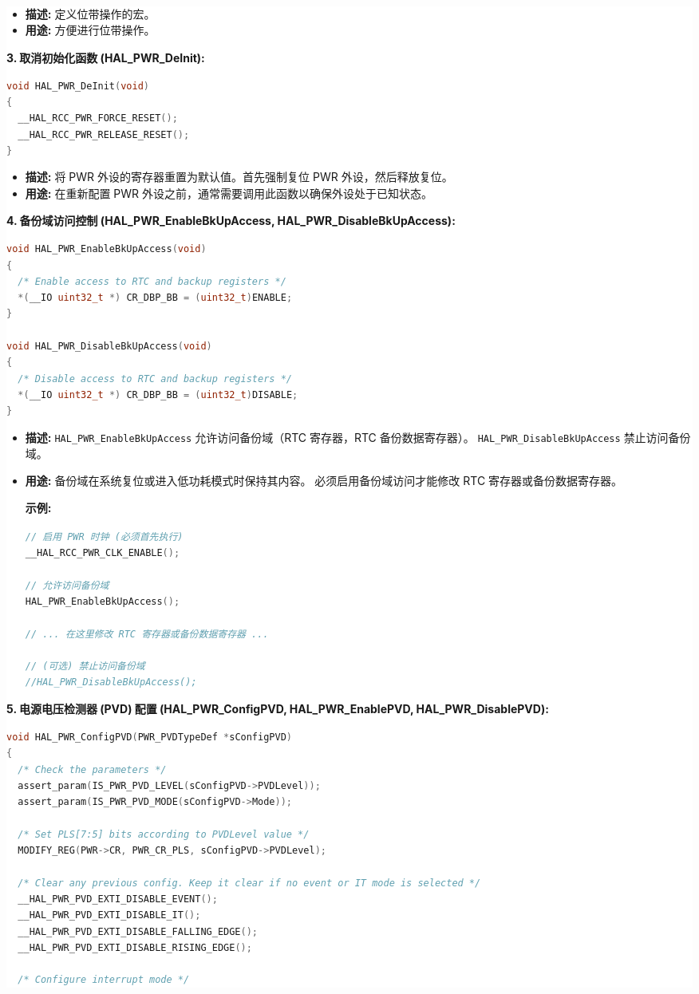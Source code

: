 *   **描述:** 定义位带操作的宏。
*   **用途:**  方便进行位带操作。

**3.  取消初始化函数 (HAL_PWR_DeInit):**

```c
void HAL_PWR_DeInit(void)
{
  __HAL_RCC_PWR_FORCE_RESET();
  __HAL_RCC_PWR_RELEASE_RESET();
}
```

*   **描述:** 将 PWR 外设的寄存器重置为默认值。首先强制复位 PWR 外设，然后释放复位。
*   **用途:** 在重新配置 PWR 外设之前，通常需要调用此函数以确保外设处于已知状态。

**4.  备份域访问控制 (HAL_PWR_EnableBkUpAccess, HAL_PWR_DisableBkUpAccess):**

```c
void HAL_PWR_EnableBkUpAccess(void)
{
  /* Enable access to RTC and backup registers */
  *(__IO uint32_t *) CR_DBP_BB = (uint32_t)ENABLE;
}

void HAL_PWR_DisableBkUpAccess(void)
{
  /* Disable access to RTC and backup registers */
  *(__IO uint32_t *) CR_DBP_BB = (uint32_t)DISABLE;
}
```

*   **描述:** `HAL_PWR_EnableBkUpAccess` 允许访问备份域（RTC 寄存器，RTC 备份数据寄存器）。 `HAL_PWR_DisableBkUpAccess` 禁止访问备份域。
*   **用途:** 备份域在系统复位或进入低功耗模式时保持其内容。 必须启用备份域访问才能修改 RTC 寄存器或备份数据寄存器。

    **示例:**

    ```c
    // 启用 PWR 时钟 (必须首先执行)
    __HAL_RCC_PWR_CLK_ENABLE();

    // 允许访问备份域
    HAL_PWR_EnableBkUpAccess();

    // ... 在这里修改 RTC 寄存器或备份数据寄存器 ...

    // (可选) 禁止访问备份域
    //HAL_PWR_DisableBkUpAccess();
    ```

**5.  电源电压检测器 (PVD) 配置 (HAL_PWR_ConfigPVD, HAL_PWR_EnablePVD, HAL_PWR_DisablePVD):**

```c
void HAL_PWR_ConfigPVD(PWR_PVDTypeDef *sConfigPVD)
{
  /* Check the parameters */
  assert_param(IS_PWR_PVD_LEVEL(sConfigPVD->PVDLevel));
  assert_param(IS_PWR_PVD_MODE(sConfigPVD->Mode));

  /* Set PLS[7:5] bits according to PVDLevel value */
  MODIFY_REG(PWR->CR, PWR_CR_PLS, sConfigPVD->PVDLevel);
  
  /* Clear any previous config. Keep it clear if no event or IT mode is selected */
  __HAL_PWR_PVD_EXTI_DISABLE_EVENT();
  __HAL_PWR_PVD_EXTI_DISABLE_IT();
  __HAL_PWR_PVD_EXTI_DISABLE_FALLING_EDGE(); 
  __HAL_PWR_PVD_EXTI_DISABLE_RISING_EDGE();

  /* Configure interrupt mode */
```